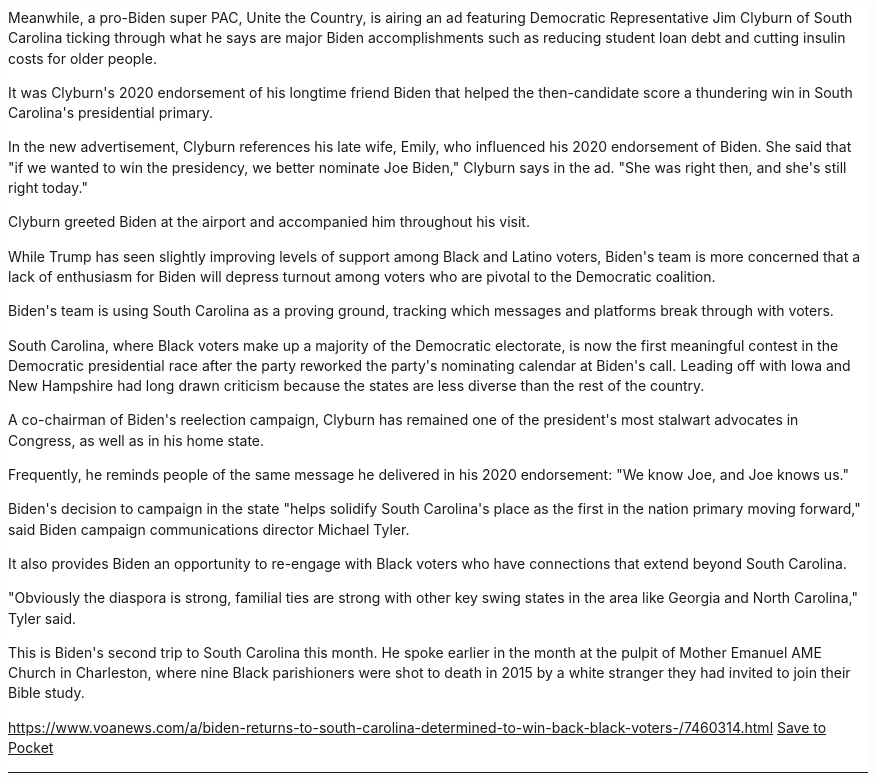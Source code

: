 
Meanwhile, a pro-Biden super PAC, Unite the Country, is airing an ad featuring Democratic Representative Jim Clyburn of South Carolina ticking through what he says are major Biden accomplishments such as reducing student loan debt and cutting insulin costs for older people. 


It was Clyburn's 2020 endorsement of his longtime friend Biden that helped the then-candidate score a thundering win in South Carolina's presidential primary. 


In the new advertisement, Clyburn references his late wife, Emily, who influenced his 2020 endorsement of Biden. She said that "if we wanted to win the presidency, we better nominate Joe Biden," Clyburn says in the ad. "She was right then, and she's still right today." 


Clyburn greeted Biden at the airport and accompanied him throughout his visit. 


While Trump has seen slightly improving levels of support among Black and Latino voters, Biden's team is more concerned that a lack of enthusiasm for Biden will depress turnout among voters who are pivotal to the Democratic coalition. 


Biden's team is using South Carolina as a proving ground, tracking which messages and platforms break through with voters. 


South Carolina, where Black voters make up a majority of the Democratic electorate, is now the first meaningful contest in the Democratic presidential race after the party reworked the party's nominating calendar at Biden's call. Leading off with Iowa and New Hampshire had long drawn criticism because the states are less diverse than the rest of the country. 


A co-chairman of Biden's reelection campaign, Clyburn has remained one of the president's most stalwart advocates in Congress, as well as in his home state. 


Frequently, he reminds people of the same message he delivered in his 2020 endorsement: "We know Joe, and Joe knows us." 


Biden's decision to campaign in the state "helps solidify South Carolina's place as the first in the nation primary moving forward," said Biden campaign communications director Michael Tyler. 


It also provides Biden an opportunity to re-engage with Black voters who have connections that extend beyond South Carolina. 


"Obviously the diaspora is strong, familial ties are strong with other key swing states in the area like Georgia and North Carolina," Tyler said. 


This is Biden's second trip to South Carolina this month. He spoke earlier in the month at the pulpit of Mother Emanuel AME Church in Charleston, where nine Black parishioners were shot to death in 2015 by a white stranger they had invited to join their Bible study.

<span class="feed-item-link">
<a href="https://www.voanews.com/a/biden-returns-to-south-carolina-determined-to-win-back-black-voters-/7460314.html">https://www.voanews.com/a/biden-returns-to-south-carolina-determined-to-win-back-black-voters-/7460314.html</a> <a href="https://getpocket.com/save" class="pocket-btn" data-lang="en" data-save-url="https://www.voanews.com/a/biden-returns-to-south-carolina-determined-to-win-back-black-voters-/7460314.html">Save to Pocket</a>
</span>

---